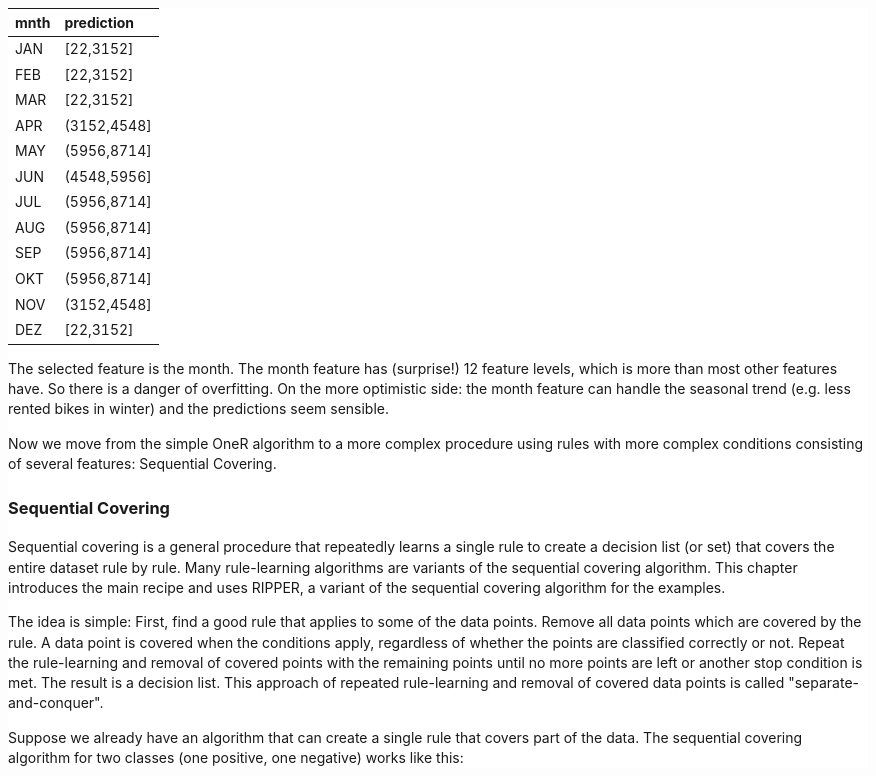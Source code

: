 
|mnth |prediction  |
|:----|:-----------|
|JAN  |[22,3152]   |
|FEB  |[22,3152]   |
|MAR  |[22,3152]   |
|APR  |(3152,4548] |
|MAY  |(5956,8714] |
|JUN  |(4548,5956] |
|JUL  |(5956,8714] |
|AUG  |(5956,8714] |
|SEP  |(5956,8714] |
|OKT  |(5956,8714] |
|NOV  |(3152,4548] |
|DEZ  |[22,3152]   |

The selected feature is the month.
The month feature has (surprise!) 12 feature levels, which is more than most other features have.
So there is a danger of overfitting. 
On the more optimistic side: the month feature can handle the seasonal trend (e.g. less rented bikes in winter) and the predictions seem sensible.

Now we move from the simple OneR algorithm to a more complex procedure using rules with more complex conditions consisting of several features: Sequential Covering.

### Sequential Covering

Sequential covering is a general procedure that repeatedly learns a single rule to create a decision list (or set) that covers the entire dataset rule by rule.
Many rule-learning algorithms are variants of the sequential covering algorithm.
This chapter introduces the main recipe and uses RIPPER, a variant of the sequential covering algorithm for the examples.

The idea is simple:
First, find a good rule that applies to some of the data points.
Remove all data points which are covered by the rule.
A data point is covered when the conditions apply, regardless of whether the points are classified correctly or not. 
Repeat the rule-learning and removal of covered points with the remaining points until no more points are left or another stop condition is met.
The result is a decision list. 
This approach of repeated rule-learning and removal of covered data points is called "separate-and-conquer".


Suppose we already have an algorithm that can create a single rule that covers part of the data. 
The sequential covering algorithm for two classes (one positive, one negative) works like this:


[^fuernkranz]: Fürnkranz, Johannes, Dragan Gamberger, and Nada Lavrač. "Foundations of rule learning." Springer Science & Business Media, (2012).
[^oner]: Holte, Robert C. "Very simple classification rules perform well on most commonly used datasets." Machine learning 11.1 (1993): 63-90.
[^ripper]: Cohen, William W. "Fast effective rule induction." Machine Learning Proceedings (1995). 115-123.
[^brl]: Letham, Benjamin, et al. "Interpretable classifiers using rules and Bayesian analysis: Building a better stroke prediction model." The Annals of Applied Statistics 9.3 (2015): 1350-1371.
[^sbrl]: Yang, Hongyu, Cynthia Rudin, and Margo Seltzer. "Scalable Bayesian rule lists." Proceedings of the 34th International Conference on Machine Learning-Volume 70. JMLR. org, 2017.
[^fp-tree]: Borgelt, C. "An implementation of the FP-growth algorithm." Proceedings of the 1st International Workshop on Open Source Data Mining Frequent Pattern Mining Implementations - OSDM ’05, 1–5. http://doi.org/10.1145/1133905.1133907 (2005).